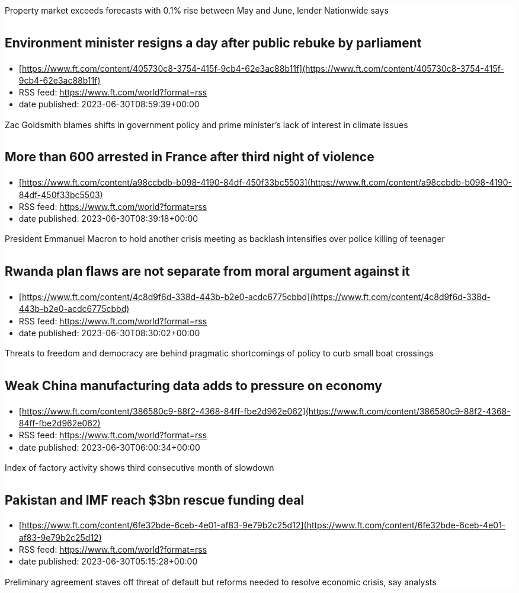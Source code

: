 Property market exceeds forecasts with 0.1% rise between May and June, lender Nationwide says

## Environment minister resigns a day after public rebuke by parliament
 - [https://www.ft.com/content/405730c8-3754-415f-9cb4-62e3ac88b11f](https://www.ft.com/content/405730c8-3754-415f-9cb4-62e3ac88b11f)
 - RSS feed: https://www.ft.com/world?format=rss
 - date published: 2023-06-30T08:59:39+00:00

Zac Goldsmith blames shifts in government policy and prime minister’s lack of interest in climate issues

## More than 600 arrested in France after third night of violence
 - [https://www.ft.com/content/a98ccbdb-b098-4190-84df-450f33bc5503](https://www.ft.com/content/a98ccbdb-b098-4190-84df-450f33bc5503)
 - RSS feed: https://www.ft.com/world?format=rss
 - date published: 2023-06-30T08:39:18+00:00

President Emmanuel Macron to hold another crisis meeting as backlash intensifies over police killing of teenager

## Rwanda plan flaws are not separate from moral argument against it
 - [https://www.ft.com/content/4c8d9f6d-338d-443b-b2e0-acdc6775cbbd](https://www.ft.com/content/4c8d9f6d-338d-443b-b2e0-acdc6775cbbd)
 - RSS feed: https://www.ft.com/world?format=rss
 - date published: 2023-06-30T08:30:02+00:00

Threats to freedom and democracy are behind pragmatic shortcomings of policy to curb small boat crossings

## Weak China manufacturing data adds to pressure on economy
 - [https://www.ft.com/content/386580c9-88f2-4368-84ff-fbe2d962e062](https://www.ft.com/content/386580c9-88f2-4368-84ff-fbe2d962e062)
 - RSS feed: https://www.ft.com/world?format=rss
 - date published: 2023-06-30T06:00:34+00:00

Index of factory activity shows third consecutive month of slowdown

## Pakistan and IMF reach $3bn rescue funding deal
 - [https://www.ft.com/content/6fe32bde-6ceb-4e01-af83-9e79b2c25d12](https://www.ft.com/content/6fe32bde-6ceb-4e01-af83-9e79b2c25d12)
 - RSS feed: https://www.ft.com/world?format=rss
 - date published: 2023-06-30T05:15:28+00:00

Preliminary agreement staves off threat of default but reforms needed to resolve economic crisis, say analysts
